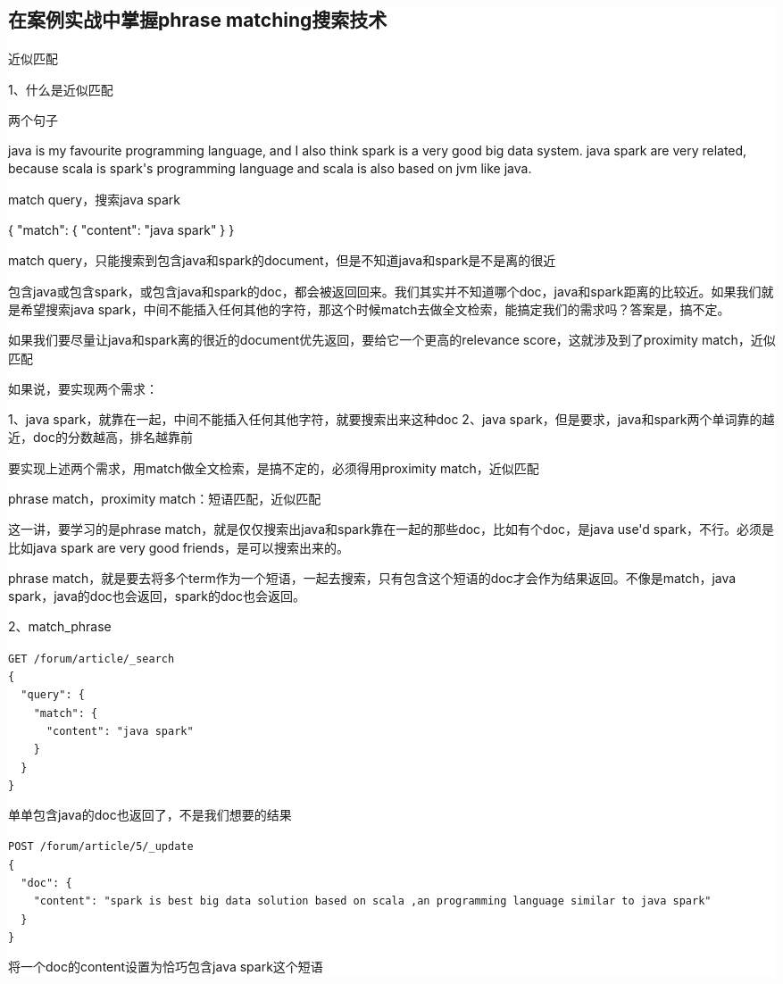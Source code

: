 ## 在案例实战中掌握phrase matching搜索技术
近似匹配

1、什么是近似匹配

两个句子

java is my favourite programming language, and I also think spark is a very good big data system.
java spark are very related, because scala is spark's programming language and scala is also based on jvm like java.

match query，搜索java spark

{
    "match": {
        "content": "java spark"
    }
}

match query，只能搜索到包含java和spark的document，但是不知道java和spark是不是离的很近

包含java或包含spark，或包含java和spark的doc，都会被返回回来。我们其实并不知道哪个doc，java和spark距离的比较近。如果我们就是希望搜索java spark，中间不能插入任何其他的字符，那这个时候match去做全文检索，能搞定我们的需求吗？答案是，搞不定。

如果我们要尽量让java和spark离的很近的document优先返回，要给它一个更高的relevance score，这就涉及到了proximity match，近似匹配

如果说，要实现两个需求：

1、java spark，就靠在一起，中间不能插入任何其他字符，就要搜索出来这种doc
2、java spark，但是要求，java和spark两个单词靠的越近，doc的分数越高，排名越靠前

要实现上述两个需求，用match做全文检索，是搞不定的，必须得用proximity match，近似匹配

phrase match，proximity match：短语匹配，近似匹配

这一讲，要学习的是phrase match，就是仅仅搜索出java和spark靠在一起的那些doc，比如有个doc，是java use'd spark，不行。必须是比如java spark are very good friends，是可以搜索出来的。

phrase match，就是要去将多个term作为一个短语，一起去搜索，只有包含这个短语的doc才会作为结果返回。不像是match，java spark，java的doc也会返回，spark的doc也会返回。

2、match_phrase
```
GET /forum/article/_search
{
  "query": {
    "match": {
      "content": "java spark"
    }
  }
}
```
单单包含java的doc也返回了，不是我们想要的结果
```
POST /forum/article/5/_update
{
  "doc": {
    "content": "spark is best big data solution based on scala ,an programming language similar to java spark"
  }
}
```
将一个doc的content设置为恰巧包含java spark这个短语
